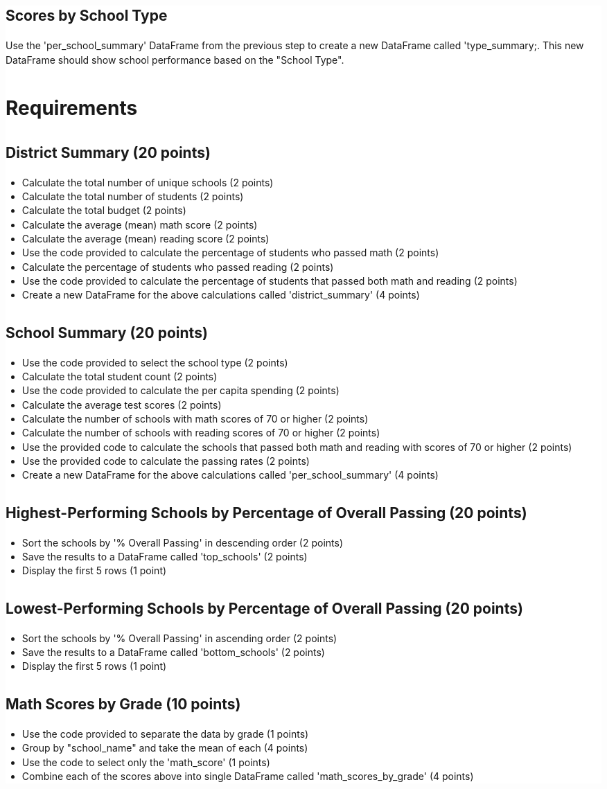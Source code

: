 ## Scores by School Type
Use the 'per_school_summary' DataFrame from the previous step to create a new DataFrame called 'type_summary;.
This new DataFrame should show school performance based on the "School Type".

# Requirements
## District Summary (20 points)
- Calculate the total number of unique schools (2 points)
- Calculate the total number of students (2 points)
- Calculate the total budget (2 points)
- Calculate the average (mean) math score (2 points)
- Calculate the average (mean) reading score (2 points)
- Use the code provided to calculate the percentage of students who passed math (2 points)
- Calculate the percentage of students who passed reading (2 points)
- Use the code provided to calculate the percentage of students that passed both math and reading (2 points)
- Create a new DataFrame for the above calculations called 'district_summary' (4 points)

## School Summary (20 points)
- Use the code provided to select the school type (2 points)
- Calculate the total student count (2 points)
- Use the code provided to calculate the per capita spending (2 points)
- Calculate the average test scores (2 points)
- Calculate the number of schools with math scores of 70 or higher (2 points)
- Calculate the number of schools with reading scores of 70 or higher (2 points)
- Use the provided code to calculate the schools that passed both math and reading with scores of 70 or higher (2 points)
- Use the provided code to calculate the passing rates (2 points)
- Create a new DataFrame for the above calculations called 'per_school_summary' (4 points)

## Highest-Performing Schools by Percentage of Overall Passing (20 points)
- Sort the schools by '% Overall Passing' in descending order (2 points)
- Save the results to a DataFrame called 'top_schools' (2 points)
- Display the first 5 rows (1 point)

## Lowest-Performing Schools by Percentage of Overall Passing (20 points)
- Sort the schools by '% Overall Passing' in ascending order (2 points)
- Save the results to a DataFrame called 'bottom_schools' (2 points)
- Display the first 5 rows (1 point)

## Math Scores by Grade (10 points)
- Use the code provided to separate the data by grade (1 points)
- Group by "school_name" and take the mean of each (4 points)
- Use the code to select only the 'math_score' (1 points)
- Combine each of the scores above into single DataFrame called 'math_scores_by_grade' (4 points)
